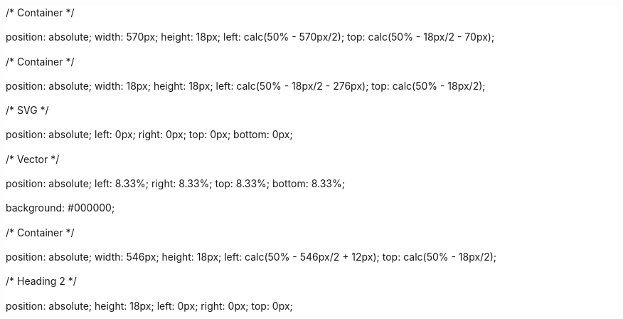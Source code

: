 
/* Container */

position: absolute;
width: 570px;
height: 18px;
left: calc(50% - 570px/2);
top: calc(50% - 18px/2 - 70px);



/* Container */

position: absolute;
width: 18px;
height: 18px;
left: calc(50% - 18px/2 - 276px);
top: calc(50% - 18px/2);



/* SVG */

position: absolute;
left: 0px;
right: 0px;
top: 0px;
bottom: 0px;



/* Vector */

position: absolute;
left: 8.33%;
right: 8.33%;
top: 8.33%;
bottom: 8.33%;

background: #000000;


/* Container */

position: absolute;
width: 546px;
height: 18px;
left: calc(50% - 546px/2 + 12px);
top: calc(50% - 18px/2);



/* Heading 2 */

position: absolute;
height: 18px;
left: 0px;
right: 0px;
top: 0px;


